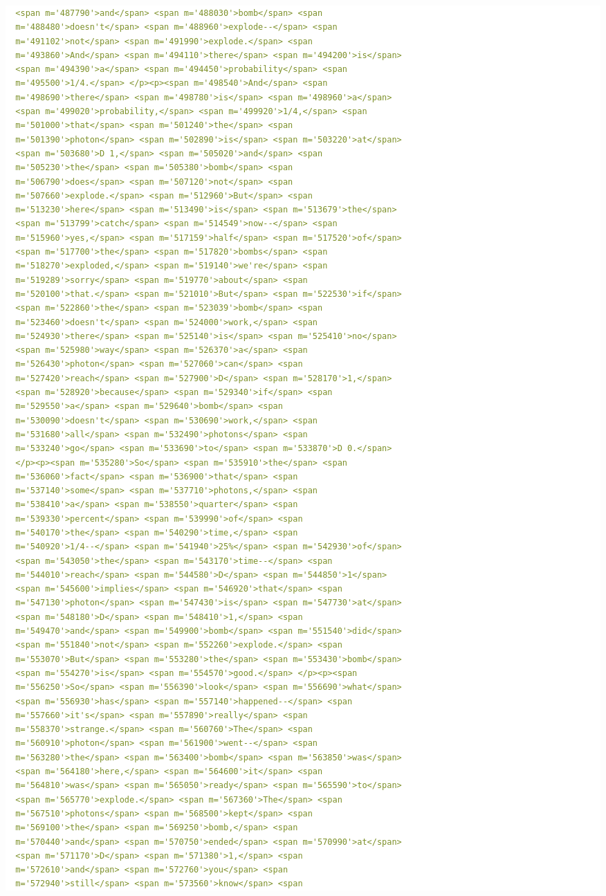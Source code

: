 ```yaml
  <span m='487790'>and</span> <span m='488030'>bomb</span> <span
  m='488480'>doesn't</span> <span m='488960'>explode--</span> <span
  m='491102'>not</span> <span m='491990'>explode.</span> <span
  m='493860'>And</span> <span m='494110'>there</span> <span m='494200'>is</span>
  <span m='494390'>a</span> <span m='494450'>probability</span> <span
  m='495500'>1/4.</span> </p><p><span m='498540'>And</span> <span
  m='498690'>there</span> <span m='498780'>is</span> <span m='498960'>a</span>
  <span m='499020'>probability,</span> <span m='499920'>1/4,</span> <span
  m='501000'>that</span> <span m='501240'>the</span> <span
  m='501390'>photon</span> <span m='502890'>is</span> <span m='503220'>at</span>
  <span m='503680'>D 1,</span> <span m='505020'>and</span> <span
  m='505230'>the</span> <span m='505380'>bomb</span> <span
  m='506790'>does</span> <span m='507120'>not</span> <span
  m='507660'>explode.</span> <span m='512960'>But</span> <span
  m='513230'>here</span> <span m='513490'>is</span> <span m='513679'>the</span>
  <span m='513799'>catch</span> <span m='514549'>now--</span> <span
  m='515960'>yes,</span> <span m='517159'>half</span> <span m='517520'>of</span>
  <span m='517700'>the</span> <span m='517820'>bombs</span> <span
  m='518270'>exploded,</span> <span m='519140'>we're</span> <span
  m='519289'>sorry</span> <span m='519770'>about</span> <span
  m='520100'>that.</span> <span m='521010'>But</span> <span m='522530'>if</span>
  <span m='522860'>the</span> <span m='523039'>bomb</span> <span
  m='523460'>doesn't</span> <span m='524000'>work,</span> <span
  m='524930'>there</span> <span m='525140'>is</span> <span m='525410'>no</span>
  <span m='525980'>way</span> <span m='526370'>a</span> <span
  m='526430'>photon</span> <span m='527060'>can</span> <span
  m='527420'>reach</span> <span m='527900'>D</span> <span m='528170'>1,</span>
  <span m='528920'>because</span> <span m='529340'>if</span> <span
  m='529550'>a</span> <span m='529640'>bomb</span> <span
  m='530090'>doesn't</span> <span m='530690'>work,</span> <span
  m='531680'>all</span> <span m='532490'>photons</span> <span
  m='533240'>go</span> <span m='533690'>to</span> <span m='533870'>D 0.</span>
  </p><p><span m='535280'>So</span> <span m='535910'>the</span> <span
  m='536060'>fact</span> <span m='536900'>that</span> <span
  m='537140'>some</span> <span m='537710'>photons,</span> <span
  m='538410'>a</span> <span m='538550'>quarter</span> <span
  m='539330'>percent</span> <span m='539990'>of</span> <span
  m='540170'>the</span> <span m='540290'>time,</span> <span
  m='540920'>1/4--</span> <span m='541940'>25%</span> <span m='542930'>of</span>
  <span m='543050'>the</span> <span m='543170'>time--</span> <span
  m='544010'>reach</span> <span m='544580'>D</span> <span m='544850'>1</span>
  <span m='545600'>implies</span> <span m='546920'>that</span> <span
  m='547130'>photon</span> <span m='547430'>is</span> <span m='547730'>at</span>
  <span m='548180'>D</span> <span m='548410'>1,</span> <span
  m='549470'>and</span> <span m='549900'>bomb</span> <span m='551540'>did</span>
  <span m='551840'>not</span> <span m='552260'>explode.</span> <span
  m='553070'>But</span> <span m='553280'>the</span> <span m='553430'>bomb</span>
  <span m='554270'>is</span> <span m='554570'>good.</span> </p><p><span
  m='556250'>So</span> <span m='556390'>look</span> <span m='556690'>what</span>
  <span m='556930'>has</span> <span m='557140'>happened--</span> <span
  m='557660'>it's</span> <span m='557890'>really</span> <span
  m='558370'>strange.</span> <span m='560760'>The</span> <span
  m='560910'>photon</span> <span m='561900'>went--</span> <span
  m='563280'>the</span> <span m='563400'>bomb</span> <span m='563850'>was</span>
  <span m='564180'>here,</span> <span m='564600'>it</span> <span
  m='564810'>was</span> <span m='565050'>ready</span> <span m='565590'>to</span>
  <span m='565770'>explode.</span> <span m='567360'>The</span> <span
  m='567510'>photons</span> <span m='568500'>kept</span> <span
  m='569100'>the</span> <span m='569250'>bomb,</span> <span
  m='570440'>and</span> <span m='570750'>ended</span> <span m='570990'>at</span>
  <span m='571170'>D</span> <span m='571380'>1,</span> <span
  m='572610'>and</span> <span m='572760'>you</span> <span
  m='572940'>still</span> <span m='573560'>know</span> <span
```